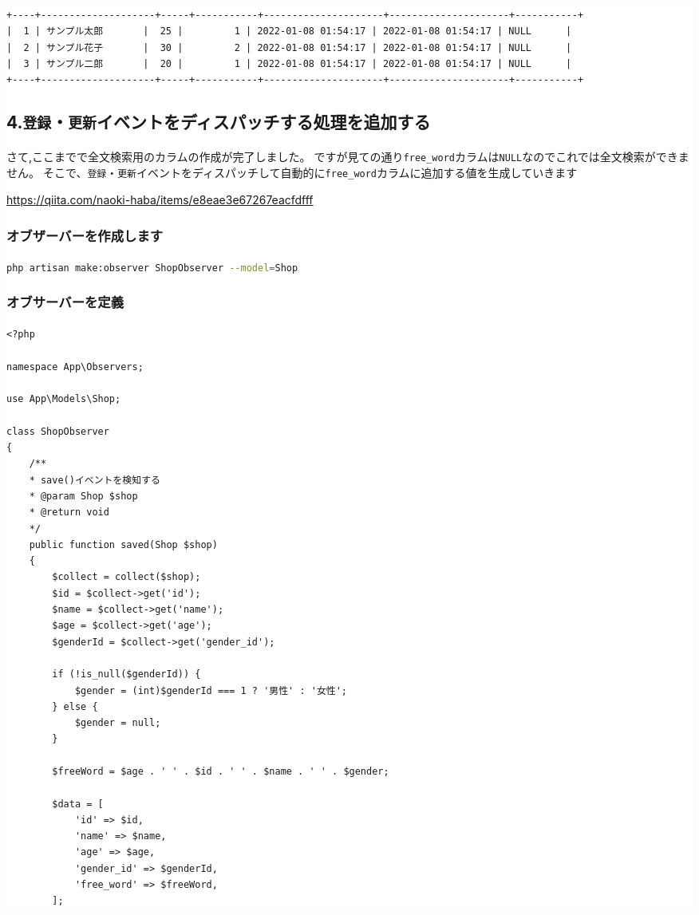 ```bash:ngram-docker-laravel 
+----+--------------------+-----+-----------+---------------------+---------------------+-----------+
|  1 | サンプル太郎       |  25 |         1 | 2022-01-08 01:54:17 | 2022-01-08 01:54:17 | NULL      |
|  2 | サンプル花子       |  30 |         2 | 2022-01-08 01:54:17 | 2022-01-08 01:54:17 | NULL      |
|  3 | サンプル二郎       |  20 |         1 | 2022-01-08 01:54:17 | 2022-01-08 01:54:17 | NULL      |
+----+--------------------+-----+-----------+---------------------+---------------------+-----------+

```

## 4.`登録`・`更新`イベントをディスパッチする処理を追加する

さて,ここまでで全文検索用のカラムの作成が完了しました。
ですが見ての通り`free_word`カラムは`NULL`なのでこれでは全文検索ができません。
そこで、`登録`・`更新`イベントをディスパッチして自動的に`free_word`カラムに追加する値を生成していきます

https://qiita.com/naoki-haba/items/e8eae3e67267eacfdfff

### オブザーバーを作成します

```bash
php artisan make:observer ShopObserver --model=Shop
```

### オブサーバーを定義

```php::backend/app/Observers/ShopObserver.php
<?php

namespace App\Observers;

use App\Models\Shop;

class ShopObserver
{
    /**
    * save()イベントを検知する
    * @param Shop $shop
    * @return void
    */
    public function saved(Shop $shop)
    {
        $collect = collect($shop);
        $id = $collect->get('id');
        $name = $collect->get('name');
        $age = $collect->get('age');
        $genderId = $collect->get('gender_id');

        if (!is_null($genderId)) {
            $gender = (int)$genderId === 1 ? '男性' : '女性';
        } else {
            $gender = null;
        }

        $freeWord = $age . ' ' . $id . ' ' . $name . ' ' . $gender;

        $data = [
            'id' => $id,
            'name' => $name,
            'age' => $age,
            'gender_id' => $genderId,
            'free_word' => $freeWord,
        ];

```